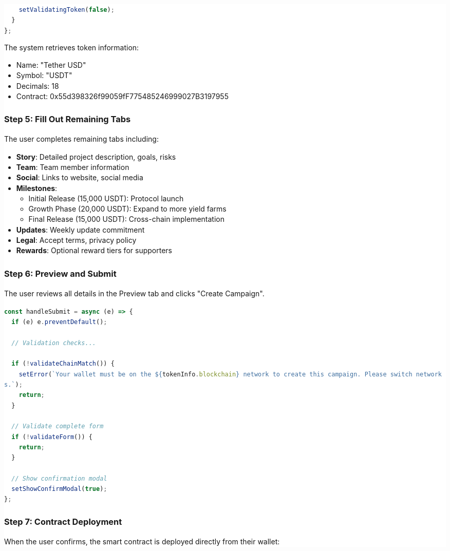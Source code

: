 ```javascript
    setValidatingToken(false);
  }
};
```

The system retrieves token information: 
- Name: "Tether USD"
- Symbol: "USDT"
- Decimals: 18
- Contract: 0x55d398326f99059fF775485246999027B3197955

### Step 5: Fill Out Remaining Tabs
The user completes remaining tabs including:
- **Story**: Detailed project description, goals, risks
- **Team**: Team member information
- **Social**: Links to website, social media
- **Milestones**:
  - Initial Release (15,000 USDT): Protocol launch
  - Growth Phase (20,000 USDT): Expand to more yield farms
  - Final Release (15,000 USDT): Cross-chain implementation
- **Updates**: Weekly update commitment
- **Legal**: Accept terms, privacy policy
- **Rewards**: Optional reward tiers for supporters

### Step 6: Preview and Submit
The user reviews all details in the Preview tab and clicks "Create Campaign".

```javascript
const handleSubmit = async (e) => {
  if (e) e.preventDefault();
  
  // Validation checks...
  
  if (!validateChainMatch()) {
    setError(`Your wallet must be on the ${tokenInfo.blockchain} network to create this campaign. Please switch networks.`);
    return;
  }
  
  // Validate complete form
  if (!validateForm()) {
    return;
  }
  
  // Show confirmation modal
  setShowConfirmModal(true);
};
```

### Step 7: Contract Deployment
When the user confirms, the smart contract is deployed directly from their wallet:
